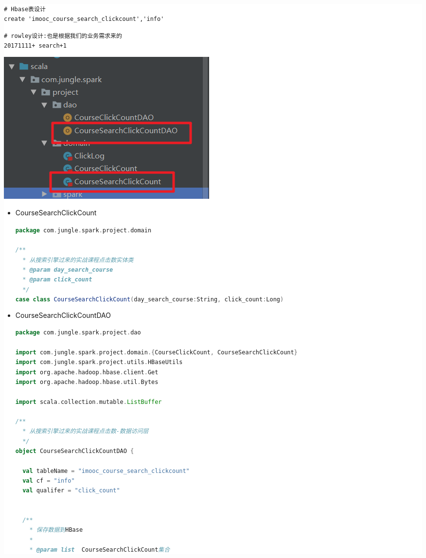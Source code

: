 ```
# Hbase表设计
create 'imooc_course_search_clickcount','info'
```

```
# rowley设计:也是根据我们的业务需求来的
20171111+ search+1
```

![1565339249929](picture/1565339249929.png)

+ CourseSearchClickCount

  ```scala
  package com.jungle.spark.project.domain
  
  /**
    * 从搜索引擎过来的实战课程点击数实体类
    * @param day_search_course
    * @param click_count
    */
  case class CourseSearchClickCount(day_search_course:String, click_count:Long)
  
  ```

+ CourseSearchClickCountDAO

  ```scala
  package com.jungle.spark.project.dao
  
  import com.jungle.spark.project.domain.{CourseClickCount, CourseSearchClickCount}
  import com.jungle.spark.project.utils.HBaseUtils
  import org.apache.hadoop.hbase.client.Get
  import org.apache.hadoop.hbase.util.Bytes
  
  import scala.collection.mutable.ListBuffer
  
  /**
    * 从搜索引擎过来的实战课程点击数-数据访问层
    */
  object CourseSearchClickCountDAO {
  
    val tableName = "imooc_course_search_clickcount"
    val cf = "info"
    val qualifer = "click_count"
  
  
    /**
      * 保存数据到HBase
      *
      * @param list  CourseSearchClickCount集合
  ```